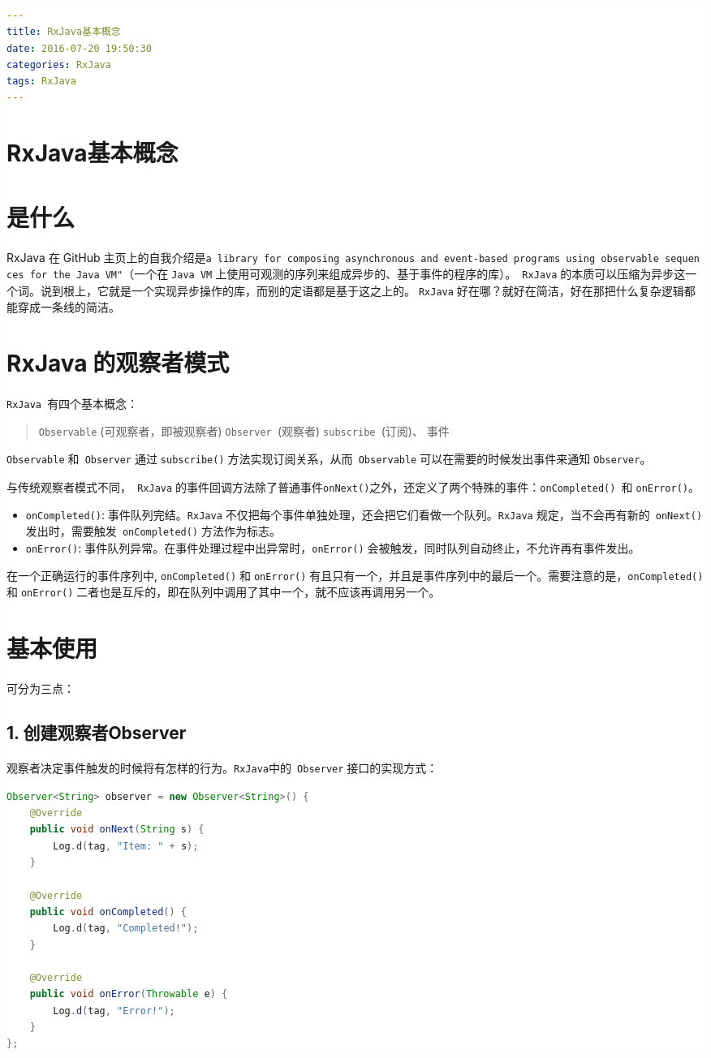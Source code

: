 ```yaml
---
title: RxJava基本概念
date: 2016-07-20 19:50:30
categories: RxJava
tags: RxJava
---
```




# RxJava基本概念

# 是什么
RxJava 在 GitHub 主页上的自我介绍是`a library for composing asynchronous and event-based programs using observable sequences for the Java VM"`（一个在 `Java VM` 上使用可观测的序列来组成异步的、基于事件的程序的库）。` RxJava` 的本质可以压缩为异步这一个词。说到根上，它就是一个实现异步操作的库，而别的定语都是基于这之上的。
`RxJava` 好在哪？就好在简洁，好在那把什么复杂逻辑都能穿成一条线的简洁。


# RxJava 的观察者模式
`RxJava `有四个基本概念：
> `Observable` (可观察者，即被观察者)
`Observer `(观察者)
`subscribe `(订阅)、
事件

`Observable` 和` Observer` 通过 `subscribe()` 方法实现订阅关系，从而` Observable` 可以在需要的时候发出事件来通知 `Observer`。

与传统观察者模式不同，` RxJava` 的事件回调方法除了普通事件` onNext() `之外，还定义了两个特殊的事件：`onCompleted() `和 `onError()`。

> 
- `onCompleted()`: 事件队列完结。`RxJava` 不仅把每个事件单独处理，还会把它们看做一个队列。`RxJava` 规定，当不会再有新的` onNext()`发出时，需要触发` onCompleted()` 方法作为标志。
- `onError()`: 事件队列异常。在事件处理过程中出异常时，`onError()` 会被触发，同时队列自动终止，不允许再有事件发出。

在一个正确运行的事件序列中, `onCompleted()` 和 `onError()` 有且只有一个，并且是事件序列中的最后一个。需要注意的是，`onCompleted() `和 `onError()` 二者也是互斥的，即在队列中调用了其中一个，就不应该再调用另一个。

# 基本使用
可分为三点：

## 1. 创建观察者Observer
观察者决定事件触发的时候将有怎样的行为。` RxJava `中的` Observer` 接口的实现方式：
```java
Observer<String> observer = new Observer<String>() {
    @Override
    public void onNext(String s) {
        Log.d(tag, "Item: " + s);
    }

    @Override
    public void onCompleted() {
        Log.d(tag, "Completed!");
    }

    @Override
    public void onError(Throwable e) {
        Log.d(tag, "Error!");
    }
};
```